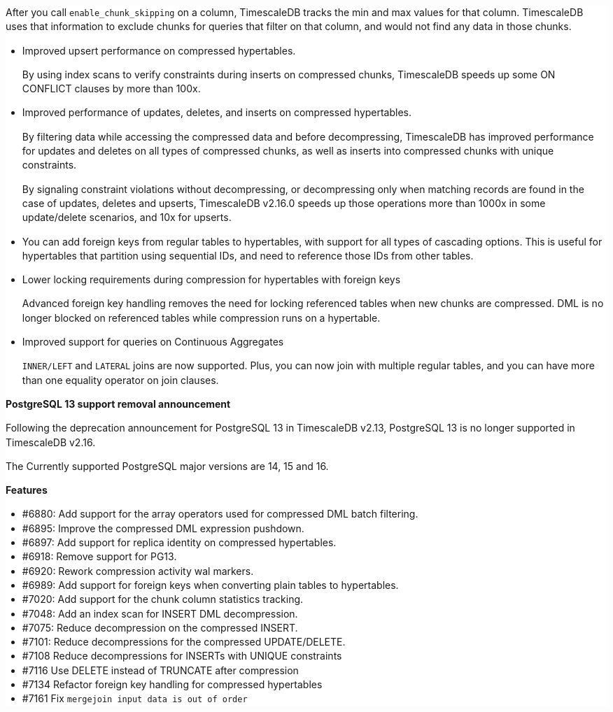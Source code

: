   After you call `enable_chunk_skipping` on a column, TimescaleDB tracks the min and max values for
  that column. TimescaleDB uses that information to exclude chunks for queries that filter on that
  column, and would not find any data in those chunks.

* Improved upsert performance on compressed hypertables.

  By using index scans to verify constraints during inserts on compressed chunks, TimescaleDB speeds
  up some ON CONFLICT clauses by more than 100x.

* Improved performance of updates, deletes, and inserts on compressed hypertables.

  By filtering data while accessing the compressed data and before decompressing, TimescaleDB has
  improved performance for updates and deletes on all types of compressed chunks, as well as inserts
  into compressed chunks with unique constraints.

  By signaling constraint violations without decompressing, or decompressing only when matching
  records are found in the case of updates, deletes and upserts, TimescaleDB v2.16.0 speeds
  up those operations more than 1000x in some update/delete scenarios, and 10x for upserts.

* You can add foreign keys from regular tables to hypertables, with support for all types of cascading options.
  This is useful for hypertables that partition using sequential IDs, and need to reference those IDs from other tables.

* Lower locking requirements during compression for hypertables with foreign keys

  Advanced foreign key handling removes the need for locking referenced tables when new chunks are compressed.
  DML is no longer blocked on referenced tables while compression runs on a hypertable.

* Improved support for queries on Continuous Aggregates

  `INNER/LEFT` and `LATERAL` joins are now supported. Plus, you can now join with multiple regular tables,
  and you can have more than one equality operator on join clauses.

**PostgreSQL 13 support removal announcement**

Following the deprecation announcement for PostgreSQL 13 in TimescaleDB v2.13,
PostgreSQL 13 is no longer supported in TimescaleDB v2.16.

The Currently supported PostgreSQL major versions are 14, 15 and 16.

**Features**
* #6880: Add support for the array operators used for compressed DML batch filtering.
* #6895: Improve the compressed DML expression pushdown.
* #6897: Add support for replica identity on compressed hypertables.
* #6918: Remove support for PG13.
* #6920: Rework compression activity wal markers.
* #6989: Add support for foreign keys when converting plain tables to hypertables.
* #7020: Add support for the chunk column statistics tracking.
* #7048: Add an index scan for INSERT DML decompression.
* #7075: Reduce decompression on the compressed INSERT.
* #7101: Reduce decompressions for the compressed UPDATE/DELETE.
* #7108 Reduce decompressions for INSERTs with UNIQUE constraints
* #7116 Use DELETE instead of TRUNCATE after compression
* #7134 Refactor foreign key handling for compressed hypertables
* #7161 Fix `mergejoin input data is out of order`
